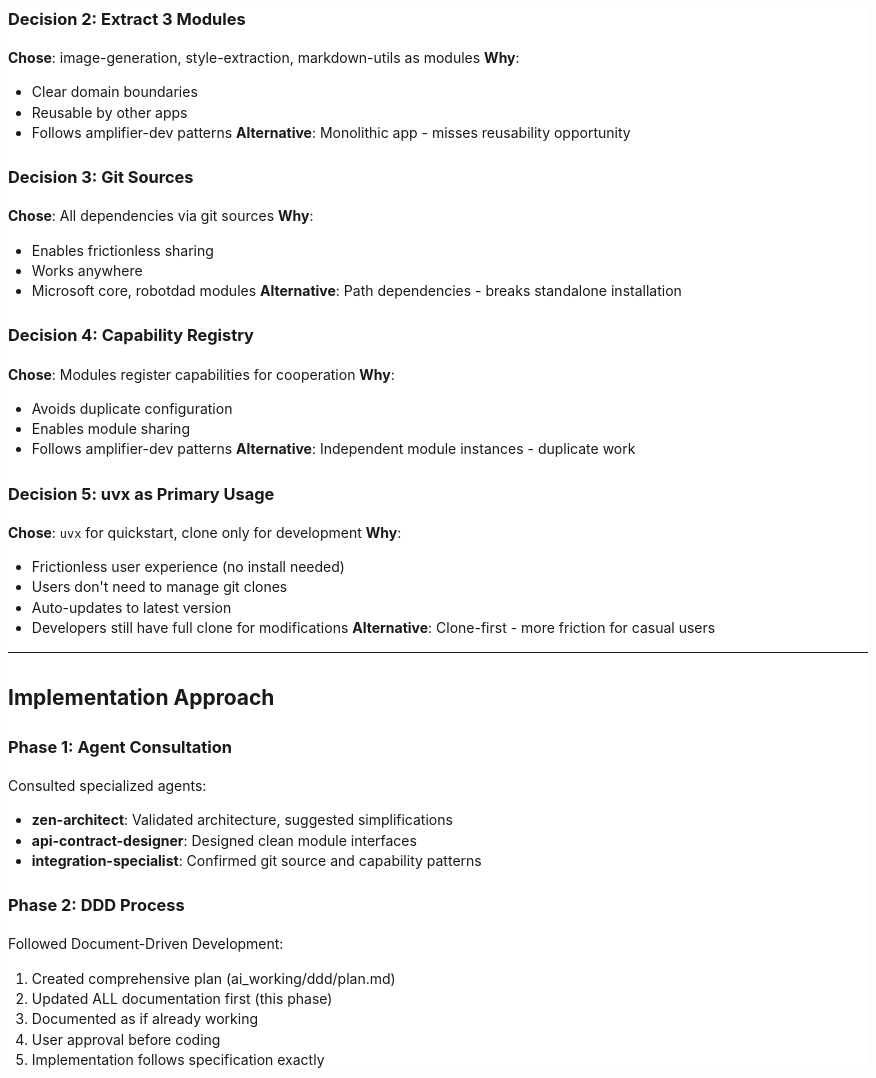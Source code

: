 ### Decision 2: Extract 3 Modules

**Chose**: image-generation, style-extraction, markdown-utils as modules
**Why**:
- Clear domain boundaries
- Reusable by other apps
- Follows amplifier-dev patterns
**Alternative**: Monolithic app - misses reusability opportunity

### Decision 3: Git Sources

**Chose**: All dependencies via git sources
**Why**:
- Enables frictionless sharing
- Works anywhere
- Microsoft core, robotdad modules
**Alternative**: Path dependencies - breaks standalone installation

### Decision 4: Capability Registry

**Chose**: Modules register capabilities for cooperation
**Why**:
- Avoids duplicate configuration
- Enables module sharing
- Follows amplifier-dev patterns
**Alternative**: Independent module instances - duplicate work

### Decision 5: uvx as Primary Usage

**Chose**: `uvx` for quickstart, clone only for development
**Why**:
- Frictionless user experience (no install needed)
- Users don't need to manage git clones
- Auto-updates to latest version
- Developers still have full clone for modifications
**Alternative**: Clone-first - more friction for casual users

---

## Implementation Approach

### Phase 1: Agent Consultation

Consulted specialized agents:
- **zen-architect**: Validated architecture, suggested simplifications
- **api-contract-designer**: Designed clean module interfaces
- **integration-specialist**: Confirmed git source and capability patterns

### Phase 2: DDD Process

Followed Document-Driven Development:
1. Created comprehensive plan (ai_working/ddd/plan.md)
2. Updated ALL documentation first (this phase)
3. Documented as if already working
4. User approval before coding
5. Implementation follows specification exactly
